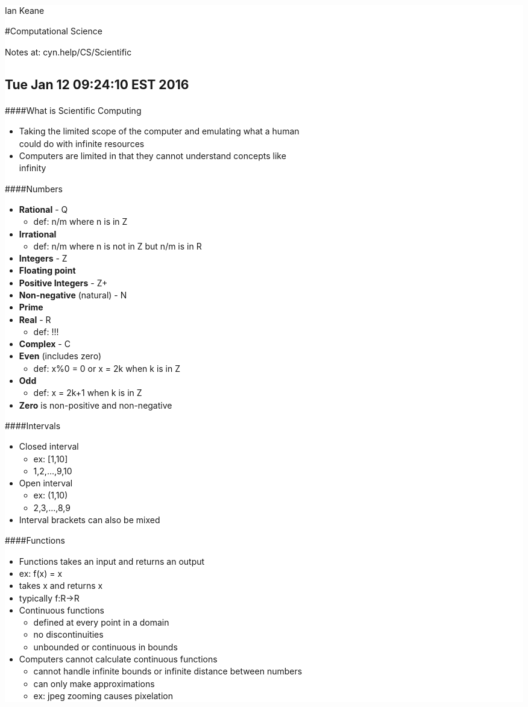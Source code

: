 Ian Keane  

#Computational Science  

Notes at: cyn.help/CS/Scientific  

Tue Jan 12 09:24:10 EST 2016  
---------------------------------------------------------  

####What is Scientific Computing  
- Taking the limited scope of the computer and emulating what a human  
     could do with infinite resources  
- Computers are limited in that they cannot understand concepts like  
     infinity  

####Numbers  
- **Rational** - Q  
   - def: n/m where n is in Z  
- **Irrational**  
   - def: n/m where n is not in Z but n/m is in R  
- **Integers** - Z  
- **Floating point**  
- **Positive Integers** - Z+  
- **Non-negative** (natural) - N  
- **Prime**  
- **Real** - R  
   - def: !!!  
- **Complex** - C  
- **Even** (includes zero)  
   - def: x%0 = 0 or x = 2k when k is in Z  
- **Odd**  
   - def: x = 2k+1 when k is in Z  
- **Zero** is non-positive and non-negative  

####Intervals  
- Closed interval  
   - ex: [1,10]  
   - 1,2,...,9,10  
- Open interval  
   - ex: (1,10)  
   - 2,3,...,8,9  
- Interval brackets can also be mixed  

####Functions  
   - Functions takes an input and returns an output  
   - ex: f(x) = x  
   - takes x and returns x  
   - typically f:R->R  
- Continuous functions  
   - defined at every point in a domain  
   - no discontinuities  
   - unbounded or continuous in bounds  
- Computers cannot calculate continuous functions  
   - cannot handle infinite bounds or infinite distance between numbers  
   - can only make approximations  
   - ex: jpeg zooming causes pixelation  
